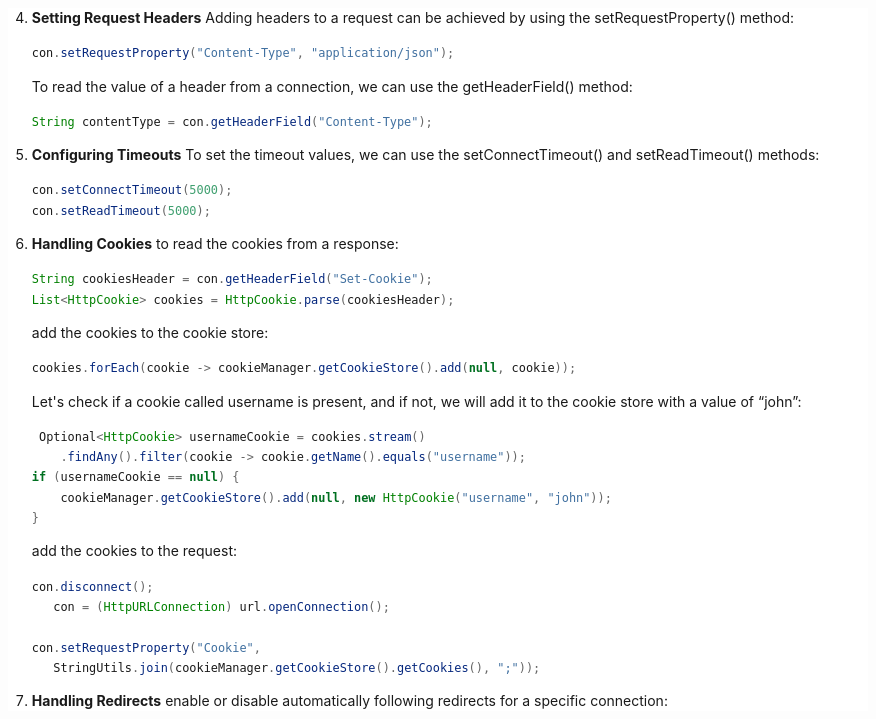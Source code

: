 4. **Setting Request Headers**
    Adding headers to a request can be achieved by using the setRequestProperty() method:

    ```Java
    con.setRequestProperty("Content-Type", "application/json");
    ```

    To read the value of a header from a connection, we can use the getHeaderField() method:

    ```Java
    String contentType = con.getHeaderField("Content-Type");
    ```

5. **Configuring Timeouts**
    To set the timeout values, we can use the setConnectTimeout() and setReadTimeout() methods:

    ```Java
    con.setConnectTimeout(5000);
    con.setReadTimeout(5000);
    ```

6. **Handling Cookies**
    to read the cookies from a response:

     ```Java
    String cookiesHeader = con.getHeaderField("Set-Cookie");
    List<HttpCookie> cookies = HttpCookie.parse(cookiesHeader);
    ```

    add the cookies to the cookie store:

     ```Java
    cookies.forEach(cookie -> cookieManager.getCookieStore().add(null, cookie));
    ```

    Let's check if a cookie called username is present, and if not, we will add it to the cookie store with a value of “john”:

    ```Java
     Optional<HttpCookie> usernameCookie = cookies.stream()
        .findAny().filter(cookie -> cookie.getName().equals("username"));
    if (usernameCookie == null) {
        cookieManager.getCookieStore().add(null, new HttpCookie("username", "john"));
    }
    ```

    add the cookies to the request:

     ```Java
     con.disconnect();
        con = (HttpURLConnection) url.openConnection();

    con.setRequestProperty("Cookie", 
        StringUtils.join(cookieManager.getCookieStore().getCookies(), ";"));
    ```

7. **Handling Redirects**
    enable or disable automatically following redirects for a specific connection:
